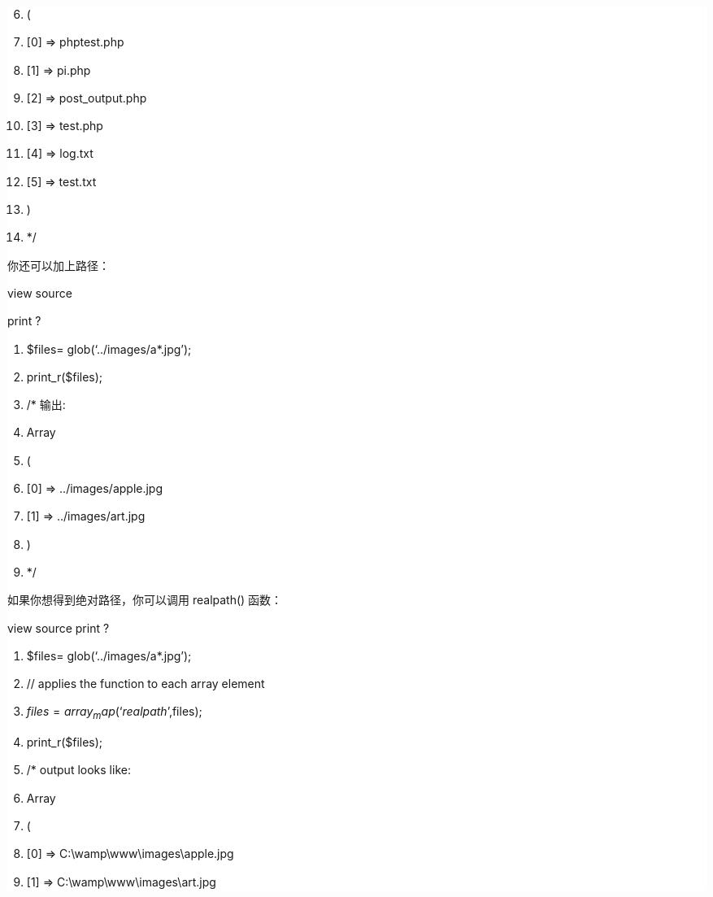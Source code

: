 06. (

07. [0] => phptest.php

08. [1] => pi.php

09. [2] => post_output.php

10. [3] => test.php

11. [4] => log.txt

12. [5] => test.txt

13. )

14. */

你还可以加上路径： 



view source

print ?

01. $files= glob(‘../images/a*.jpg’); 

02. print_r($files); 

03. /* 输出:

04. Array

05. (

06. [0] => ../images/apple.jpg

07. [1] => ../images/art.jpg

08. )

09. */

如果你想得到绝对路径，你可以调用 realpath() 函数： 



view source print ?

01. $files= glob(‘../images/a*.jpg’); 

02. // applies the function to each array element 

03. $files= array_map(‘realpath’,$files); 

04. print_r($files); 

05. /* output looks like:

06. Array

07. (

08. [0] => C:\wamp\www\images\apple.jpg

09. [1] => C:\wamp\www\images\art.jpg
